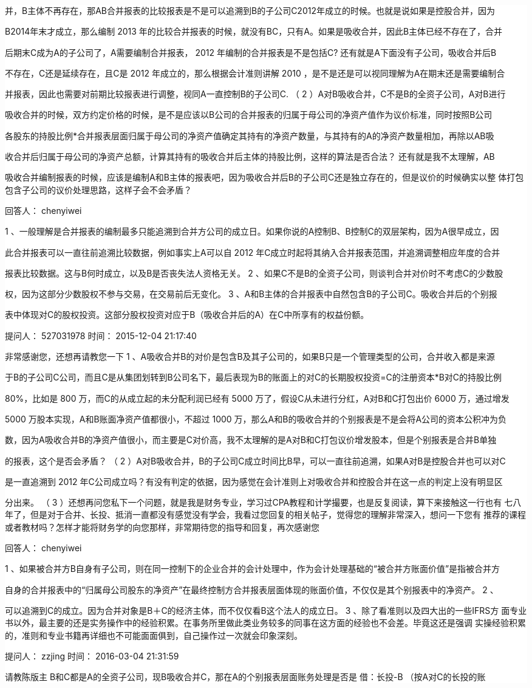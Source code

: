 并，B主体不再存在，那AB合并报表的比较报表是不是可以追溯到B的子公司C2012年成立的时候。也就是说如果是控股合并，因为

B2014年末才成立，那么编制 2013 年的比较合并报表的时候，就没有BC，只有A。如果是吸收合并，因此B主体已经不存在了，合并

后期末C成为A的子公司了，A需要编制合并报表， 2012 年编制的合并报表是不是包括C? 还有就是A下面没有子公司，吸收合并后B

不存在，C还是延续存在，且C是 2012 年成立的，那么根据会计准则讲解 2010 ，是不是还是可以视同理解为A在期末还是需要编制合

并报表，因此也需要对前期比较报表进行调整，视同A一直控制B的子公司C. （ 2 ）A对B吸收合并，C不是B的全资子公司，A对B进行

吸收合并的时候，双方约定价格的时候，是不是应该以B公司的合并报表的归属于母公司的净资产值作为议价标准，同时按照B公司

各股东的持股比例*合并报表层面归属于母公司的净资产值确定其持有的净资产数量，与其持有的A的净资产数量相加，再除以AB吸

收合并后归属于母公司的净资产总额，计算其持有的吸收合并后主体的持股比例，这样的算法是否合法？ 还有就是我不太理解，AB

吸收合并编制报表的时候，应该是编制A和B主体的报表吧，因为吸收合并后B的子公司C还是独立存在的，但是议价的时候确实以整
体打包包含子公司的议价处理思路，这样子会不会矛盾？

回答人： chenyiwei

1 、一般理解是合并报表的编制最多只能追溯到合并方公司的成立日。如果你说的A控制B、B控制C的双层架构，因为A很早成立，因

此合并报表可以一直往前追溯比较数据，例如事实上A可以自 2012 年C成立时起将其纳入合并报表范围，并追溯调整相应年度的合并

报表比较数据。这与B何时成立，以及B是否丧失法人资格无关。 2 、如果C不是B的全资子公司，则谈判合并对价时不考虑C的少数股

权，因为这部分少数股权不参与交易，在交易前后无变化。 3 、A和B主体的合并报表中自然包含B的子公司C。吸收合并后的个别报

表中体现对C的股权投资。这部分股权投资对应于B（吸收合并后的A）在C中所享有的权益份额。

提问人： 527031978 时间： 2015-12-04 21:17:40

非常感谢您，还想再请教您一下 1 、A吸收合并B的对价是包含B及其子公司的，如果B只是一个管理类型的公司，合并收入都是来源

于B的子公司C公司，而且C是从集团划转到B公司名下，最后表现为B的账面上的对C的长期股权投资=C的注册资本*B对C的持股比例

80%，比如是 800 万，而C的从成立起的未分配利润已经有 5000 万了，假设C从未进行分红，A对B和C打包出价 6000 万，通过增发

5000 万股本实现，A和B账面净资产值都很小，不超过 1000 万，那么A和B的吸收合并的个别报表是不是会将A公司的资本公积冲为负

数，因为A吸收合并B的净资产值很小，而主要是C对价高，我不太理解的是A对B和C打包议价增发股本，但是个别报表是合并B单独

的报表，这个是否会矛盾？ （ 2 ）A对B吸收合并，B的子公司C成立时间比B早，可以一直往前追溯，如果A对B是控股合并也可以对C

是一直追溯到 2012 年C公司成立吗？有没有判定的依据，因为感觉在会计准则上对吸收合并和控股合并在这一点的判定上没有明显区

分出来。 （ 3 ）还想再问您私下一个问题，就是我是财务专业，学习过CPA教程和计学撮要，也是反复阅读，算下来接触这一行也有
七八年了，但是对于合并、长投、抵消一直都没有感觉没有学会，我看过您回复的相关帖子，觉得您的理解非常深入，想问一下您有
推荐的课程或者教材吗？怎样才能将财务学的向您那样，非常期待您的指导和回复，再次感谢您

回答人： chenyiwei

1 、如果被合并方B自身有子公司，则在同一控制下的企业合并的会计处理中，作为会计处理基础的“被合并方账面价值”是指被合并方

自身的合并报表中的“归属母公司股东的净资产”在最终控制方合并报表层面体现的账面价值，不仅仅是其个别报表中的净资产。 2 、

可以追溯到C的成立。因为合并对象是B＋C的经济主体，而不仅仅看B这个法人的成立日。 3 、除了看准则以及四大出的一些IFRS方
面专业书以外，最主要的还是实务操作中的经验积累。在事务所里做此类业务较多的同事在这方面的经验也不会差。毕竟这还是强调
实操经验积累的，准则和专业书籍再详细也不可能面面俱到，自己操作过一次就会印象深刻。

提问人： zzjing 时间： 2016-03-04 21:31:59


请教陈版主 B和C都是A的全资子公司，现B吸收合并C，那在A的个别报表层面账务处理是否是 借：长投-B （按A对C的长投的账
